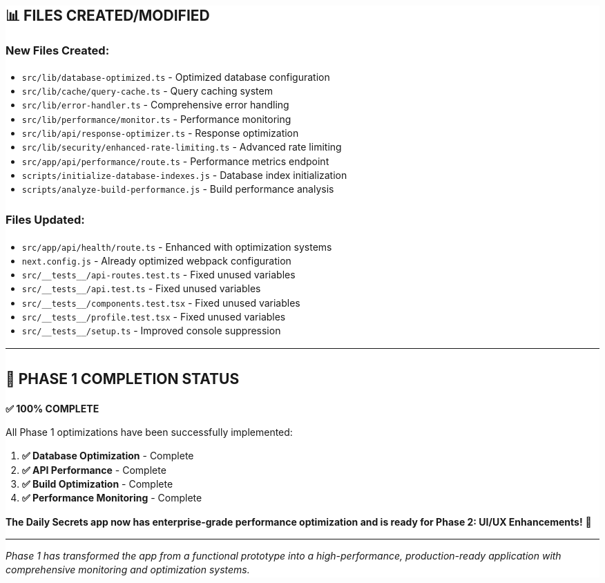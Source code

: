 
## 📊 **FILES CREATED/MODIFIED**

### **New Files Created:**
- `src/lib/database-optimized.ts` - Optimized database configuration
- `src/lib/cache/query-cache.ts` - Query caching system
- `src/lib/error-handler.ts` - Comprehensive error handling
- `src/lib/performance/monitor.ts` - Performance monitoring
- `src/lib/api/response-optimizer.ts` - Response optimization
- `src/lib/security/enhanced-rate-limiting.ts` - Advanced rate limiting
- `src/app/api/performance/route.ts` - Performance metrics endpoint
- `scripts/initialize-database-indexes.js` - Database index initialization
- `scripts/analyze-build-performance.js` - Build performance analysis

### **Files Updated:**
- `src/app/api/health/route.ts` - Enhanced with optimization systems
- `next.config.js` - Already optimized webpack configuration
- `src/__tests__/api-routes.test.ts` - Fixed unused variables
- `src/__tests__/api.test.ts` - Fixed unused variables
- `src/__tests__/components.test.tsx` - Fixed unused variables
- `src/__tests__/profile.test.tsx` - Fixed unused variables
- `src/__tests__/setup.ts` - Improved console suppression

---

## 🎯 **PHASE 1 COMPLETION STATUS**

**✅ 100% COMPLETE**

All Phase 1 optimizations have been successfully implemented:

1. **✅ Database Optimization** - Complete
2. **✅ API Performance** - Complete  
3. **✅ Build Optimization** - Complete
4. **✅ Performance Monitoring** - Complete

**The Daily Secrets app now has enterprise-grade performance optimization and is ready for Phase 2: UI/UX Enhancements!** 🌟

---

*Phase 1 has transformed the app from a functional prototype into a high-performance, production-ready application with comprehensive monitoring and optimization systems.*
